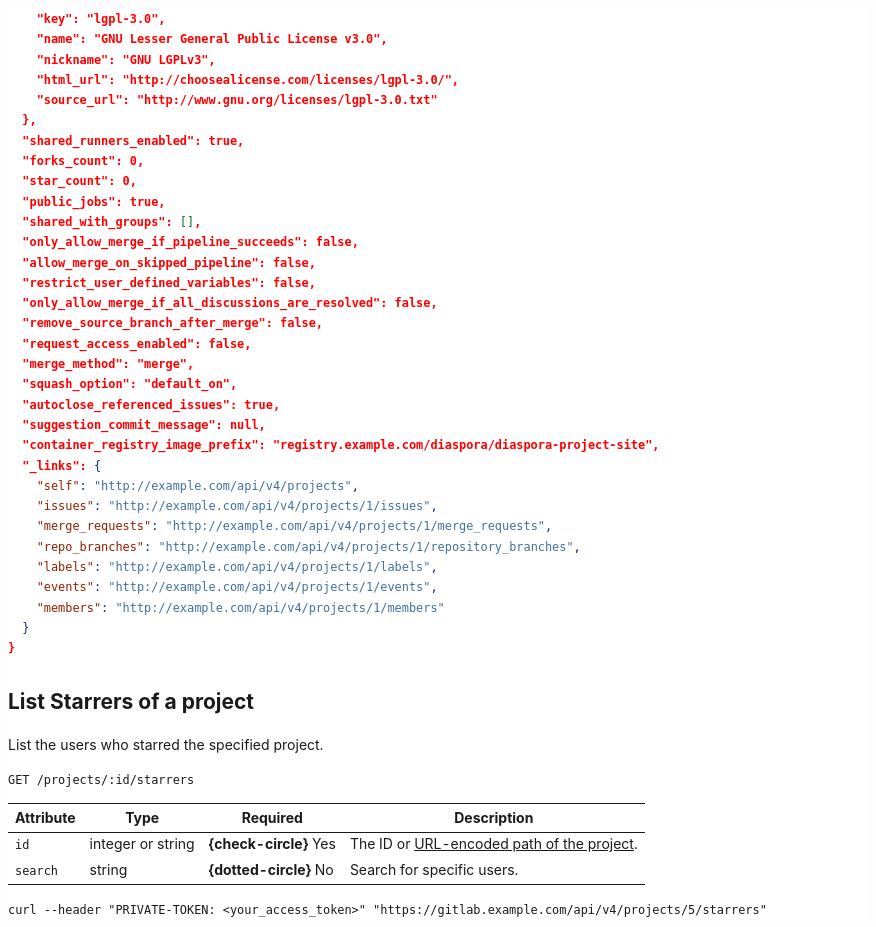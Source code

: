 ```json
    "key": "lgpl-3.0",
    "name": "GNU Lesser General Public License v3.0",
    "nickname": "GNU LGPLv3",
    "html_url": "http://choosealicense.com/licenses/lgpl-3.0/",
    "source_url": "http://www.gnu.org/licenses/lgpl-3.0.txt"
  },
  "shared_runners_enabled": true,
  "forks_count": 0,
  "star_count": 0,
  "public_jobs": true,
  "shared_with_groups": [],
  "only_allow_merge_if_pipeline_succeeds": false,
  "allow_merge_on_skipped_pipeline": false,
  "restrict_user_defined_variables": false,
  "only_allow_merge_if_all_discussions_are_resolved": false,
  "remove_source_branch_after_merge": false,
  "request_access_enabled": false,
  "merge_method": "merge",
  "squash_option": "default_on",
  "autoclose_referenced_issues": true,
  "suggestion_commit_message": null,
  "container_registry_image_prefix": "registry.example.com/diaspora/diaspora-project-site",
  "_links": {
    "self": "http://example.com/api/v4/projects",
    "issues": "http://example.com/api/v4/projects/1/issues",
    "merge_requests": "http://example.com/api/v4/projects/1/merge_requests",
    "repo_branches": "http://example.com/api/v4/projects/1/repository_branches",
    "labels": "http://example.com/api/v4/projects/1/labels",
    "events": "http://example.com/api/v4/projects/1/events",
    "members": "http://example.com/api/v4/projects/1/members"
  }
}
```

## List Starrers of a project

List the users who starred the specified project.

```plaintext
GET /projects/:id/starrers
```

| Attribute | Type           | Required               | Description |
|-----------|----------------|------------------------|-------------|
| `id`      | integer or string | **{check-circle}** Yes | The ID or [URL-encoded path of the project](index.md#namespaced-path-encoding). |
| `search`  | string         | **{dotted-circle}** No | Search for specific users. |

```shell
curl --header "PRIVATE-TOKEN: <your_access_token>" "https://gitlab.example.com/api/v4/projects/5/starrers"
```
